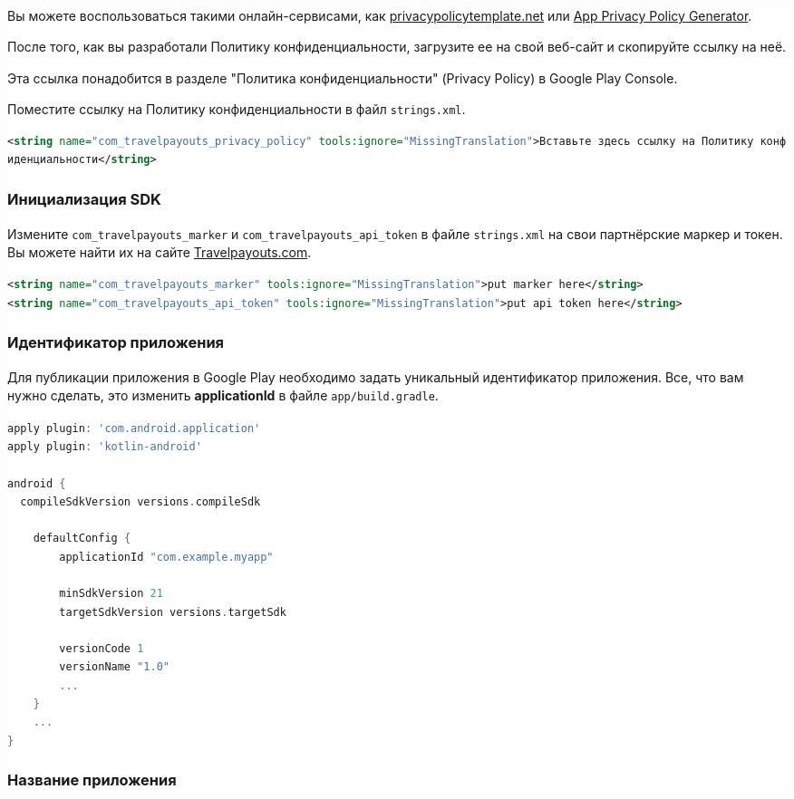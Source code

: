 Вы можете воспользоваться такими онлайн-сервисами, как [privacypolicytemplate.net](https://privacypolicytemplate.net) или [App Privacy Policy Generator](https://app-privacy-policy-generator.firebaseapp.com). 

После того, как вы разработали Политику конфиденциальности, загрузите ее на свой веб-сайт и скопируйте ссылку на неё.

Эта ссылка понадобится в разделе "Политика конфиденциальности" (Privacy Policy) в Google Play Console.

Поместите ссылку на Политику конфиденциальности в файл `strings.xml`.

```xml
<string name="com_travelpayouts_privacy_policy" tools:ignore="MissingTranslation">Вставьте здесь ссылку на Политику конфиденциальности</string>
```

### Инициализация SDK

Измените `com_travelpayouts_marker` и `com_travelpayouts_api_token` в файле `strings.xml` на свои партнёрские маркер и токен. Вы можете найти их на сайте [Travelpayouts.com](https://www.travelpayouts.com/developers/api).

```xml
<string name="com_travelpayouts_marker" tools:ignore="MissingTranslation">put marker here</string>
<string name="com_travelpayouts_api_token" tools:ignore="MissingTranslation">put api token here</string>
```

### Идентификатор приложения

Для публикации приложения в Google Play необходимо задать уникальный идентификатор приложения. Все, что вам нужно сделать, это изменить **applicationId** в файле `app/build.gradle`.

```groovy
apply plugin: 'com.android.application'
apply plugin: 'kotlin-android'

android {
  compileSdkVersion versions.compileSdk
  
    defaultConfig {
        applicationId "com.example.myapp"
        
        minSdkVersion 21
        targetSdkVersion versions.targetSdk
        
        versionCode 1
        versionName "1.0"
        ...
    }
    ...
}
```

### Название приложения
